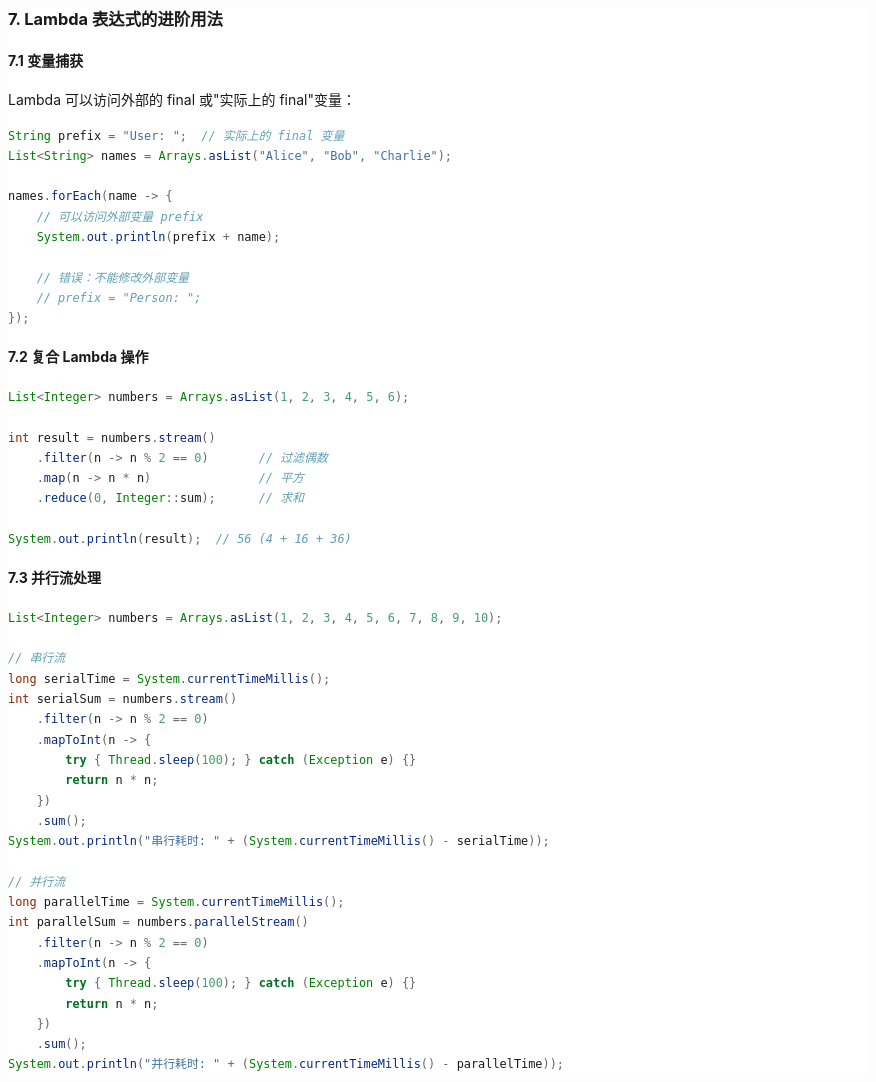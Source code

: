 ### 7. Lambda 表达式的进阶用法

#### 7.1 变量捕获

Lambda 可以访问外部的 final 或"实际上的 final"变量：

```java
String prefix = "User: ";  // 实际上的 final 变量
List<String> names = Arrays.asList("Alice", "Bob", "Charlie");

names.forEach(name -> {
    // 可以访问外部变量 prefix
    System.out.println(prefix + name);
    
    // 错误：不能修改外部变量
    // prefix = "Person: ";
});
```

#### 7.2 复合 Lambda 操作

```java
List<Integer> numbers = Arrays.asList(1, 2, 3, 4, 5, 6);

int result = numbers.stream()
    .filter(n -> n % 2 == 0)       // 过滤偶数
    .map(n -> n * n)               // 平方
    .reduce(0, Integer::sum);      // 求和

System.out.println(result);  // 56 (4 + 16 + 36)
```

#### 7.3 并行流处理

```java
List<Integer> numbers = Arrays.asList(1, 2, 3, 4, 5, 6, 7, 8, 9, 10);

// 串行流
long serialTime = System.currentTimeMillis();
int serialSum = numbers.stream()
    .filter(n -> n % 2 == 0)
    .mapToInt(n -> {
        try { Thread.sleep(100); } catch (Exception e) {}
        return n * n;
    })
    .sum();
System.out.println("串行耗时: " + (System.currentTimeMillis() - serialTime));

// 并行流
long parallelTime = System.currentTimeMillis();
int parallelSum = numbers.parallelStream()
    .filter(n -> n % 2 == 0)
    .mapToInt(n -> {
        try { Thread.sleep(100); } catch (Exception e) {}
        return n * n;
    })
    .sum();
System.out.println("并行耗时: " + (System.currentTimeMillis() - parallelTime));
```

